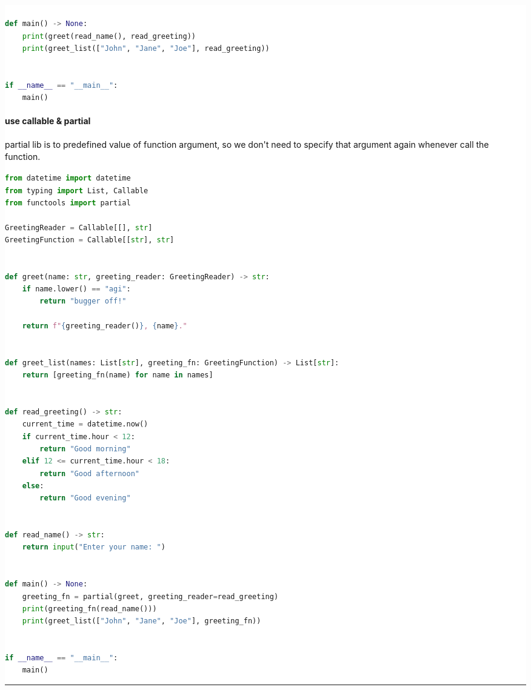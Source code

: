 ```py

def main() -> None:
    print(greet(read_name(), read_greeting))
    print(greet_list(["John", "Jane", "Joe"], read_greeting))


if __name__ == "__main__":
    main()
```

#### use callable & partial
partial lib is to predefined value of function argument, so we don't need to specify that argument again whenever call the function.

```py
from datetime import datetime
from typing import List, Callable
from functools import partial

GreetingReader = Callable[[], str]
GreetingFunction = Callable[[str], str]


def greet(name: str, greeting_reader: GreetingReader) -> str:
    if name.lower() == "agi":
        return "bugger off!"

    return f"{greeting_reader()}, {name}."


def greet_list(names: List[str], greeting_fn: GreetingFunction) -> List[str]:
    return [greeting_fn(name) for name in names]


def read_greeting() -> str:
    current_time = datetime.now()
    if current_time.hour < 12:
        return "Good morning"
    elif 12 <= current_time.hour < 18:
        return "Good afternoon"
    else:
        return "Good evening"


def read_name() -> str:
    return input("Enter your name: ")


def main() -> None:
    greeting_fn = partial(greet, greeting_reader=read_greeting)
    print(greeting_fn(read_name()))
    print(greet_list(["John", "Jane", "Joe"], greeting_fn))


if __name__ == "__main__":
    main()
```

---